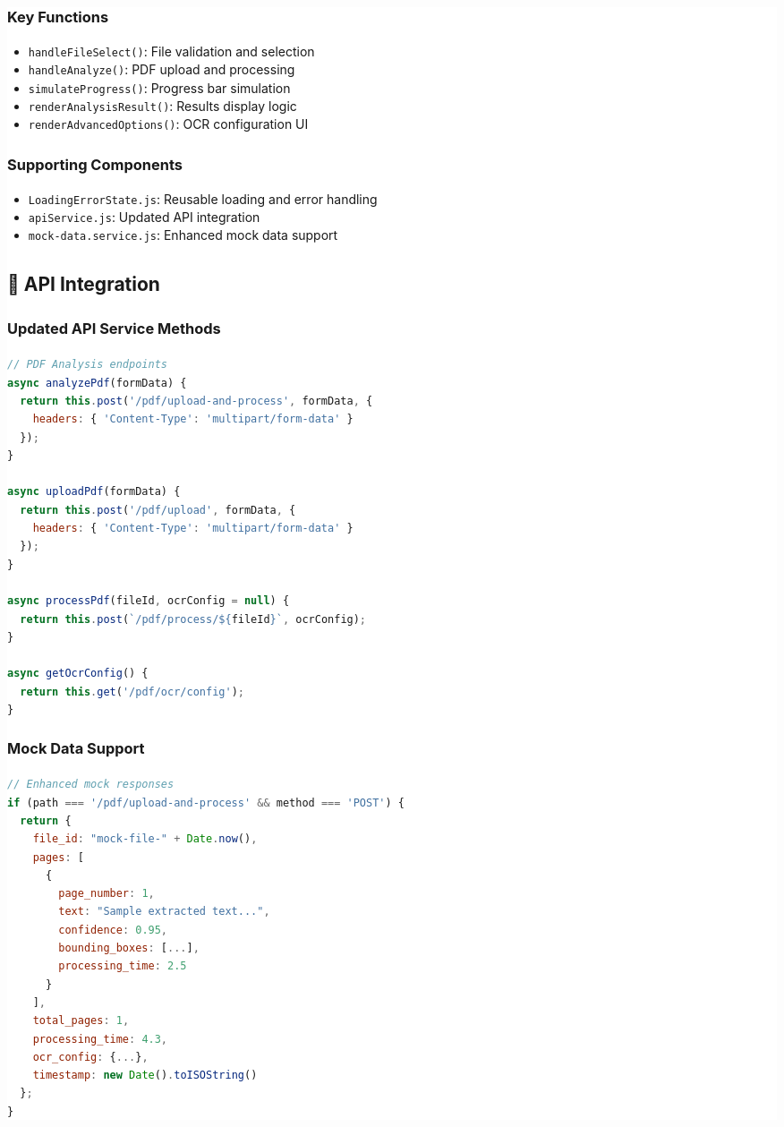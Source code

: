 ### **Key Functions**
- `handleFileSelect()`: File validation and selection
- `handleAnalyze()`: PDF upload and processing
- `simulateProgress()`: Progress bar simulation
- `renderAnalysisResult()`: Results display logic
- `renderAdvancedOptions()`: OCR configuration UI

### **Supporting Components**
- `LoadingErrorState.js`: Reusable loading and error handling
- `apiService.js`: Updated API integration
- `mock-data.service.js`: Enhanced mock data support

## 🔧 API Integration

### **Updated API Service Methods**
```javascript
// PDF Analysis endpoints
async analyzePdf(formData) {
  return this.post('/pdf/upload-and-process', formData, {
    headers: { 'Content-Type': 'multipart/form-data' }
  });
}

async uploadPdf(formData) {
  return this.post('/pdf/upload', formData, {
    headers: { 'Content-Type': 'multipart/form-data' }
  });
}

async processPdf(fileId, ocrConfig = null) {
  return this.post(`/pdf/process/${fileId}`, ocrConfig);
}

async getOcrConfig() {
  return this.get('/pdf/ocr/config');
}
```

### **Mock Data Support**
```javascript
// Enhanced mock responses
if (path === '/pdf/upload-and-process' && method === 'POST') {
  return {
    file_id: "mock-file-" + Date.now(),
    pages: [
      {
        page_number: 1,
        text: "Sample extracted text...",
        confidence: 0.95,
        bounding_boxes: [...],
        processing_time: 2.5
      }
    ],
    total_pages: 1,
    processing_time: 4.3,
    ocr_config: {...},
    timestamp: new Date().toISOString()
  };
}
```
